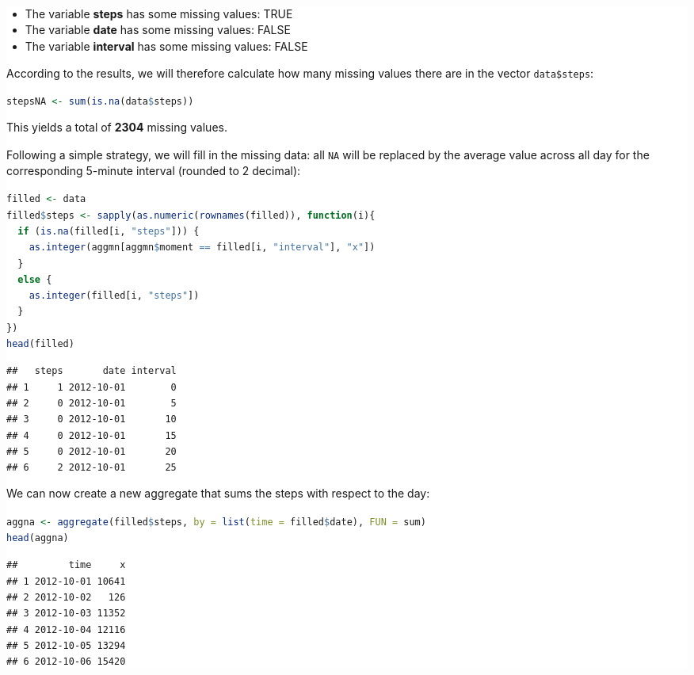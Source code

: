 * The variable __steps__ has some missing values: TRUE
* The variable __date__ has some missing values: FALSE
* The variable __interval__ has some missing values: FALSE

According to the results, we will therefore calculate how many missing values there are in the vector `data$steps`:


```r
stepsNA <- sum(is.na(data$steps)) 
```

This yields a total of **2304** missing values.

Following a simple strategy, we will fill in the missing data: all `NA` will be replaced by the average value across all day for the corresponding 5-minute interval (rounded to 2 decimal):


```r
filled <- data
filled$steps <- sapply(as.numeric(rownames(filled)), function(i){
  if (is.na(filled[i, "steps"])) {
    as.integer(aggmn[aggmn$moment == filled[i, "interval"], "x"])
  }
  else {
    as.integer(filled[i, "steps"])
  }
})
head(filled)
```

```
##   steps       date interval
## 1     1 2012-10-01        0
## 2     0 2012-10-01        5
## 3     0 2012-10-01       10
## 4     0 2012-10-01       15
## 5     0 2012-10-01       20
## 6     2 2012-10-01       25
```

We can now create a new aggregate that sums the steps with respect to the day:


```r
aggna <- aggregate(filled$steps, by = list(time = filled$date), FUN = sum)
head(aggna)
```

```
##         time     x
## 1 2012-10-01 10641
## 2 2012-10-02   126
## 3 2012-10-03 11352
## 4 2012-10-04 12116
## 5 2012-10-05 13294
## 6 2012-10-06 15420
```
